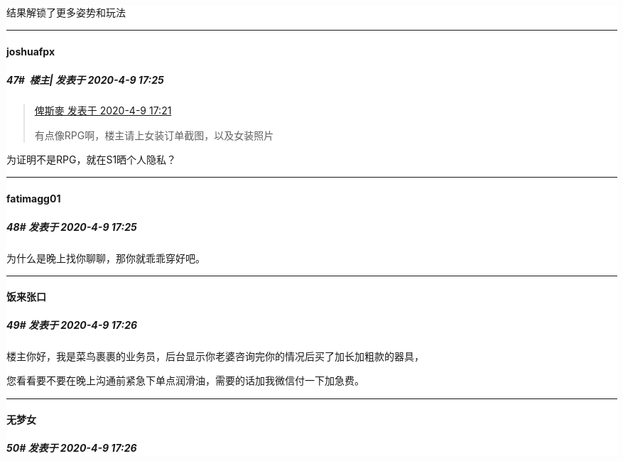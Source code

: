 


结果解锁了更多姿势和玩法







*****

####  joshuafpx  
##### 47#         楼主| 发表于 2020-4-9 17:25



<blockquote><a href="httphttps://bbs.saraba1st.com/2b/forum.php?mod=redirect&amp;goto=findpost&amp;pid=47026543&amp;ptid=1923288" target="_blank">俾斯麥 发表于 2020-4-9 17:21</a>

有点像RPG啊，楼主请上女装订单截图，以及女装照片</blockquote>
为证明不是RPG，就在S1晒个人隐私？







*****

####  fatimagg01  
##### 48#       发表于 2020-4-9 17:25




为什么是晚上找你聊聊，那你就乖乖穿好吧。







*****

####  饭来张口  
##### 49#       发表于 2020-4-9 17:26




楼主你好，我是菜鸟裹裹的业务员，后台显示你老婆咨询完你的情况后买了加长加粗款的器具，

您看看要不要在晚上沟通前紧急下单点润滑油，需要的话加我微信付一下加急费。







*****

####  无梦女  
##### 50#       发表于 2020-4-9 17:26

